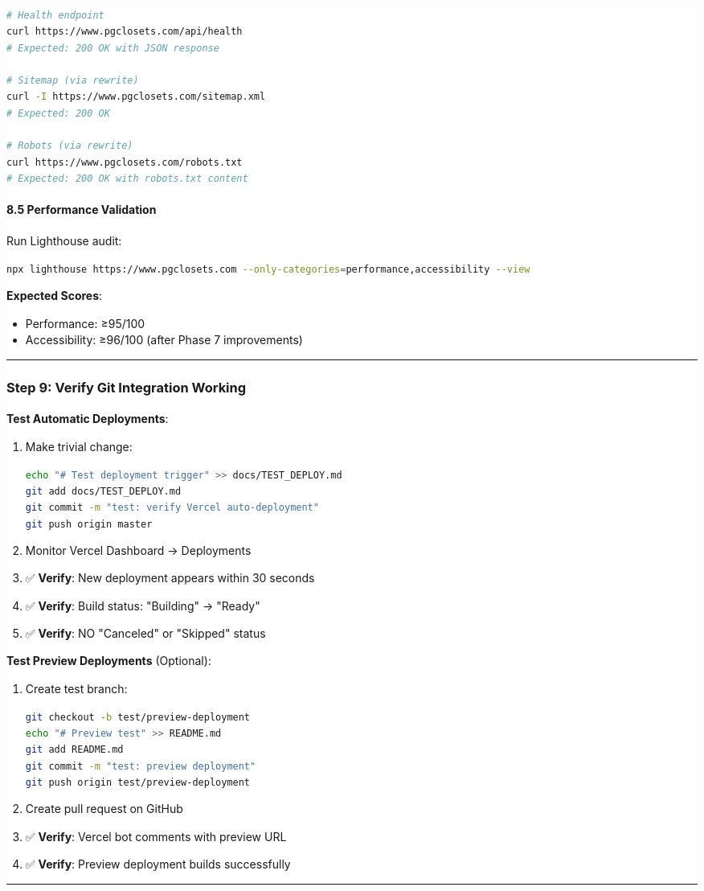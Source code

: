 ```bash
# Health endpoint
curl https://www.pgclosets.com/api/health
# Expected: 200 OK with JSON response

# Sitemap (via rewrite)
curl -I https://www.pgclosets.com/sitemap.xml
# Expected: 200 OK

# Robots (via rewrite)
curl https://www.pgclosets.com/robots.txt
# Expected: 200 OK with robots.txt content
```

#### 8.5 Performance Validation

Run Lighthouse audit:
```bash
npx lighthouse https://www.pgclosets.com --only-categories=performance,accessibility --view
```

**Expected Scores**:
- Performance: ≥95/100
- Accessibility: ≥96/100 (after Phase 7 improvements)

---

### Step 9: Verify Git Integration Working

**Test Automatic Deployments**:

1. Make trivial change:
   ```bash
   echo "# Test deployment trigger" >> docs/TEST_DEPLOY.md
   git add docs/TEST_DEPLOY.md
   git commit -m "test: verify Vercel auto-deployment"
   git push origin master
   ```

2. Monitor Vercel Dashboard → Deployments
3. ✅ **Verify**: New deployment appears within 30 seconds
4. ✅ **Verify**: Build status: "Building" → "Ready"
5. ✅ **Verify**: NO "Canceled" or "Skipped" status

**Test Preview Deployments** (Optional):
1. Create test branch:
   ```bash
   git checkout -b test/preview-deployment
   echo "# Preview test" >> README.md
   git add README.md
   git commit -m "test: preview deployment"
   git push origin test/preview-deployment
   ```

2. Create pull request on GitHub
3. ✅ **Verify**: Vercel bot comments with preview URL
4. ✅ **Verify**: Preview deployment builds successfully

---